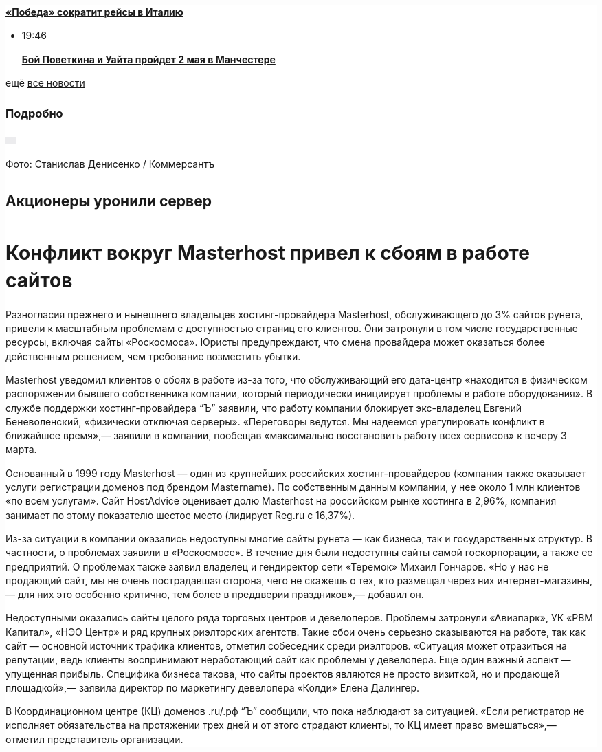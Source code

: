   **[«Победа» сократит рейсы в Италию](/doc/4276114)**
* 19:46  

  **[Бой Поветкина и Уайта пройдет 2 мая в Манчестере](/doc/4276108)**

ещё    [все новости](/archive/news?from=news)

### Подробно

[![](data:image/gif;base64,R0lGODlhEAAJAIAAAOzs7gAAACwAAAAAEAAJAAACCoSPqcvtD6OclBUAOw==)](/gallery/4275990)

Фото: Станислав Денисенко / Коммерсантъ

## Акционеры уронили сервер

# Конфликт вокруг Masterhost привел к сбоям в работе сайтов

Разногласия прежнего и нынешнего владельцев хостинг-провайдера Masterhost, обслуживающего до 3% сайтов рунета, привели к масштабным проблемам с доступностью страниц его клиентов. Они затронули в том числе государственные ресурсы, включая сайты «Роскосмоса». Юристы предупреждают, что смена провайдера может оказаться более действенным решением, чем требование возместить убытки.

Masterhost уведомил клиентов о сбоях в работе из-за того, что обслуживающий его дата-центр «находится в физическом распоряжении бывшего собственника компании, который периодически инициирует проблемы в работе оборудования». В службе поддержки хостинг-провайдера “Ъ” заявили, что работу компании блокирует экс-владелец Евгений Беневоленский, «физически отключая серверы». «Переговоры ведутся. Мы надеемся урегулировать конфликт в ближайшее время»,— заявили в компании, пообещав «максимально восстановить работу всех сервисов» к вечеру 3 марта.

Основанный в 1999 году Masterhost — один из крупнейших российских хостинг-провайдеров (компания также оказывает услуги регистрации доменов под брендом Mastername). По собственным данным компании, у нее около 1 млн клиентов «по всем услугам». Сайт HostAdvice оценивает долю Masterhost на российском рынке хостинга в 2,96%, компания занимает по этому показателю шестое место (лидирует Reg.ru с 16,37%).

Из-за ситуации в компании оказались недоступны многие сайты рунета — как бизнеса, так и государственных структур. В частности, о проблемах заявили в «Роскосмосе». В течение дня были недоступны сайты самой госкорпорации, а также ее предприятий. О проблемах также заявил владелец и гендиректор сети «Теремок» Михаил Гончаров. «Но у нас не продающий сайт, мы не очень пострадавшая сторона, чего не скажешь о тех, кто размещал через них интернет-магазины,— для них это особенно критично, тем более в преддверии праздников»,— добавил он.

Недоступными оказались сайты целого ряда торговых центров и девелоперов. Проблемы затронули «Авиапарк», УК «РВМ Капитал», «НЭО Центр» и ряд крупных риэлторских агентств. Такие сбои очень серьезно сказываются на работе, так как сайт — основной источник трафика клиентов, отметил собеседник среди риэлторов. «Ситуация может отразиться на репутации, ведь клиенты воспринимают неработающий сайт как проблемы у девелопера. Еще один важный аспект — упущенная прибыль. Специфика бизнеса такова, что сайты проектов являются не просто визиткой, но и продающей площадкой»,— заявила директор по маркетингу девелопера «Колди» Елена Далингер.

В Координационном центре (КЦ) доменов .ru/.рф “Ъ” сообщили, что пока наблюдают за ситуацией. «Если регистратор не исполняет обязательства на протяжении трех дней и от этого страдают клиенты, то КЦ имеет право вмешаться»,— отметил представитель организации.

